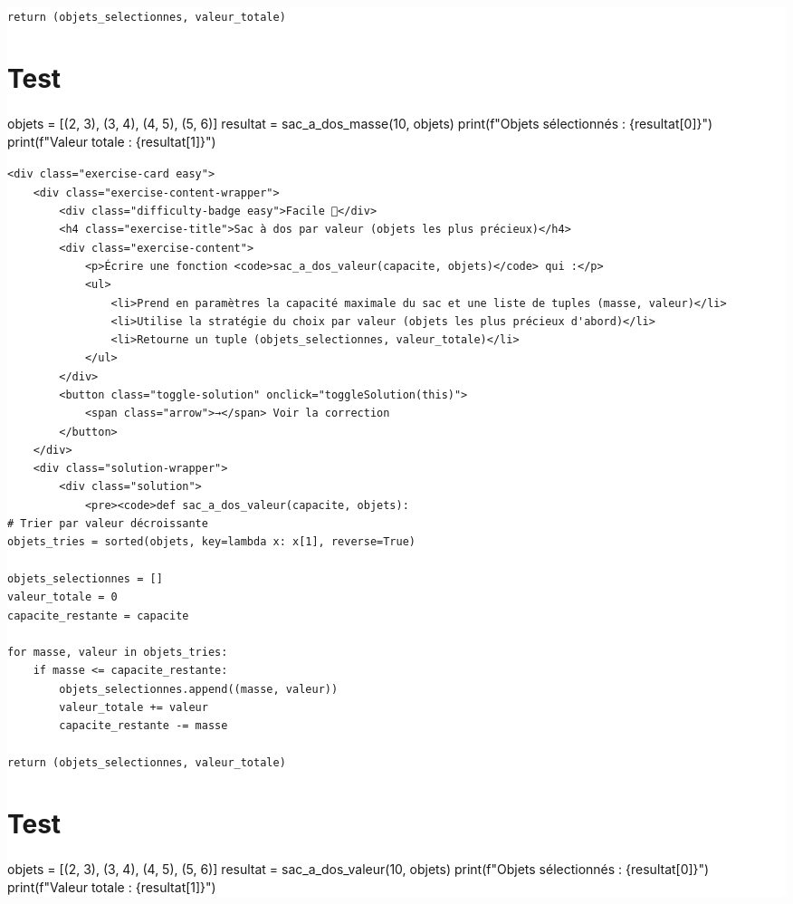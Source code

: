     return (objets_selectionnes, valeur_totale)

# Test
objets = [(2, 3), (3, 4), (4, 5), (5, 6)]
resultat = sac_a_dos_masse(10, objets)
print(f"Objets sélectionnés : {resultat[0]}")
print(f"Valeur totale : {resultat[1]}")</code></pre>
            </div>
        </div>
    </div>

    <div class="exercise-card easy">
        <div class="exercise-content-wrapper">
            <div class="difficulty-badge easy">Facile 🌟</div>
            <h4 class="exercise-title">Sac à dos par valeur (objets les plus précieux)</h4>
            <div class="exercise-content">
                <p>Écrire une fonction <code>sac_a_dos_valeur(capacite, objets)</code> qui :</p>
                <ul>
                    <li>Prend en paramètres la capacité maximale du sac et une liste de tuples (masse, valeur)</li>
                    <li>Utilise la stratégie du choix par valeur (objets les plus précieux d'abord)</li>
                    <li>Retourne un tuple (objets_selectionnes, valeur_totale)</li>
                </ul>
            </div>
            <button class="toggle-solution" onclick="toggleSolution(this)">
                <span class="arrow">→</span> Voir la correction
            </button>
        </div>
        <div class="solution-wrapper">
            <div class="solution">
                <pre><code>def sac_a_dos_valeur(capacite, objets):
    # Trier par valeur décroissante
    objets_tries = sorted(objets, key=lambda x: x[1], reverse=True)
    
    objets_selectionnes = []
    valeur_totale = 0
    capacite_restante = capacite
    
    for masse, valeur in objets_tries:
        if masse <= capacite_restante:
            objets_selectionnes.append((masse, valeur))
            valeur_totale += valeur
            capacite_restante -= masse
    
    return (objets_selectionnes, valeur_totale)

# Test
objets = [(2, 3), (3, 4), (4, 5), (5, 6)]
resultat = sac_a_dos_valeur(10, objets)
print(f"Objets sélectionnés : {resultat[0]}")
print(f"Valeur totale : {resultat[1]}")</code></pre>
            </div>
        </div>
    </div>
